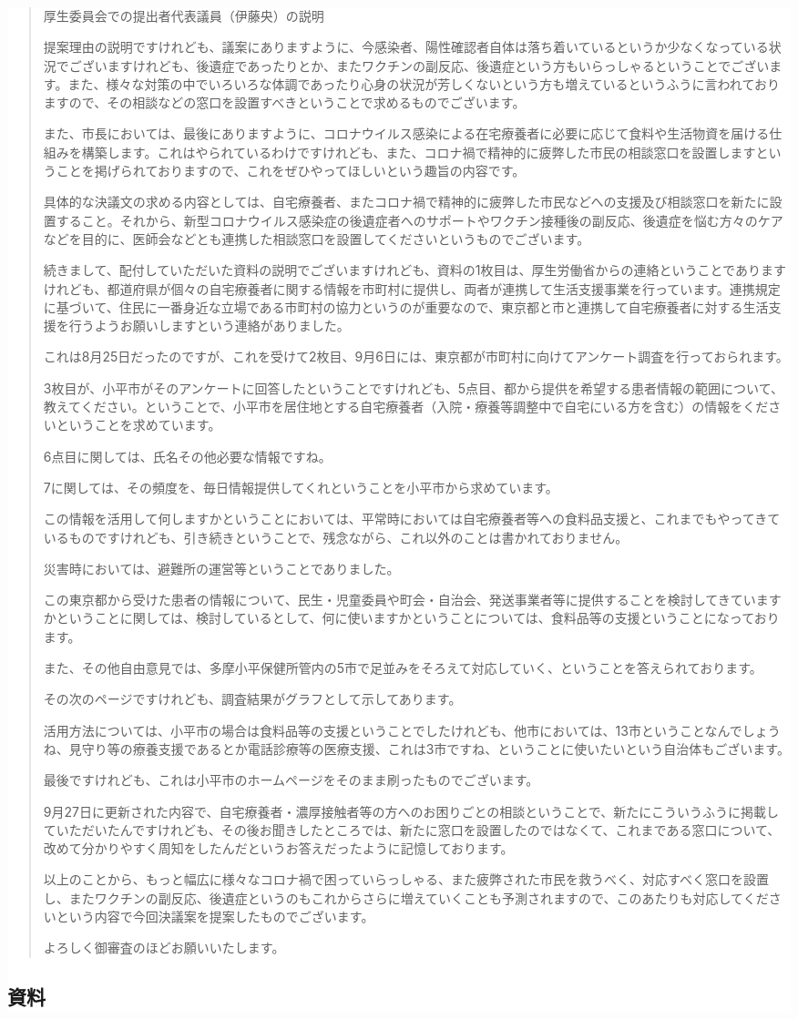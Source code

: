 > 厚生委員会での提出者代表議員（伊藤央）の説明
>
> 提案理由の説明ですけれども、議案にありますように、今感染者、陽性確認者自体は落ち着いているというか少なくなっている状況でございますけれども、後遺症であったりとか、またワクチンの副反応、後遺症という方もいらっしゃるということでございます。また、様々な対策の中でいろいろな体調であったり心身の状況が芳しくないという方も増えているというふうに言われておりますので、その相談などの窓口を設置すべきということで求めるものでございます。
>
> また、市長においては、最後にありますように、コロナウイルス感染による在宅療養者に必要に応じて食料や生活物資を届ける仕組みを構築します。これはやられているわけですけれども、また、コロナ禍で精神的に疲弊した市民の相談窓口を設置しますということを掲げられておりますので、これをぜひやってほしいという趣旨の内容です。
>
> 具体的な決議文の求める内容としては、自宅療養者、またコロナ禍で精神的に疲弊した市民などへの支援及び相談窓口を新たに設置すること。それから、新型コロナウイルス感染症の後遺症者へのサポートやワクチン接種後の副反応、後遺症を悩む方々のケアなどを目的に、医師会などとも連携した相談窓口を設置してくださいというものでございます。
>
> 続きまして、配付していただいた資料の説明でございますけれども、資料の1枚目は、厚生労働省からの連絡ということでありますけれども、都道府県が個々の自宅療養者に関する情報を市町村に提供し、両者が連携して生活支援事業を行っています。連携規定に基づいて、住民に一番身近な立場である市町村の協力というのが重要なので、東京都と市と連携して自宅療養者に対する生活支援を行うようお願いしますという連絡がありました。
>
> これは8月25日だったのですが、これを受けて2枚目、9月6日には、東京都が市町村に向けてアンケート調査を行っておられます。
>
> 3枚目が、小平市がそのアンケートに回答したということですけれども、5点目、都から提供を希望する患者情報の範囲について、教えてください。ということで、小平市を居住地とする自宅療養者（入院・療養等調整中で自宅にいる方を含む）の情報をくださいということを求めています。
>
> 6点目に関しては、氏名その他必要な情報ですね。
>
> 7に関しては、その頻度を、毎日情報提供してくれということを小平市から求めています。
>
> この情報を活用して何しますかということにおいては、平常時においては自宅療養者等への食料品支援と、これまでもやってきているものですけれども、引き続きということで、残念ながら、これ以外のことは書かれておりません。
>
> 災害時においては、避難所の運営等ということでありました。
>
> この東京都から受けた患者の情報について、民生・児童委員や町会・自治会、発送事業者等に提供することを検討してきていますかということに関しては、検討しているとして、何に使いますかということについては、食料品等の支援ということになっております。
>
> また、その他自由意見では、多摩小平保健所管内の5市で足並みをそろえて対応していく、ということを答えられております。
>
> その次のページですけれども、調査結果がグラフとして示してあります。
>
> 活用方法については、小平市の場合は食料品等の支援ということでしたけれども、他市においては、13市ということなんでしょうね、見守り等の療養支援であるとか電話診療等の医療支援、これは3市ですね、ということに使いたいという自治体もございます。
>
> 最後ですけれども、これは小平市のホームページをそのまま刷ったものでございます。
>
> 9月27日に更新された内容で、自宅療養者・濃厚接触者等の方へのお困りごとの相談ということで、新たにこういうふうに掲載していただいたんですけれども、その後お聞きしたところでは、新たに窓口を設置したのではなくて、これまである窓口について、改めて分かりやすく周知をしたんだというお答えだったように記憶しております。
>
> 以上のことから、もっと幅広に様々なコロナ禍で困っていらっしゃる、また疲弊された市民を救うべく、対応すべく窓口を設置し、またワクチンの副反応、後遺症というのもこれからさらに増えていくことも予測されますので、このあたりも対応してくださいという内容で今回決議案を提案したものでございます。
>
> よろしく御審査のほどお願いいたします。

## 資料
